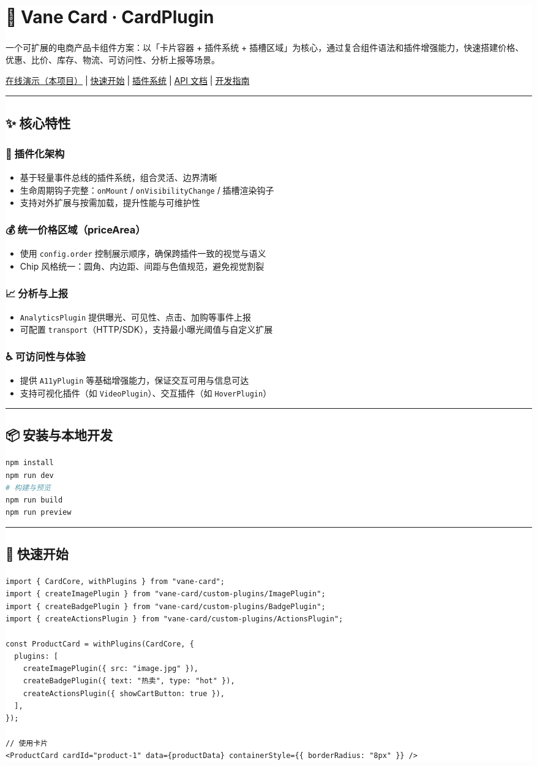 # 🧩 Vane Card · CardPlugin

一个可扩展的电商产品卡组件方案：以「卡片容器 + 插件系统 + 插槽区域」为核心，通过复合组件语法和插件增强能力，快速搭建价格、优惠、比价、库存、物流、可访问性、分析上报等场景。

[在线演示（本项目）](#路由与页面) | [快速开始](#-快速开始) | [插件系统](#-插件系统) | [API 文档](#-api-文档) | [开发指南](#-开发指南)

---

## ✨ 核心特性

### 🔌 插件化架构

- 基于轻量事件总线的插件系统，组合灵活、边界清晰
- 生命周期钩子完整：`onMount` / `onVisibilityChange` / 插槽渲染钩子
- 支持对外扩展与按需加载，提升性能与可维护性

### 💰 统一价格区域（priceArea）

- 使用 `config.order` 控制展示顺序，确保跨插件一致的视觉与语义
- Chip 风格统一：圆角、内边距、间距与色值规范，避免视觉割裂

### 📈 分析与上报

- `AnalyticsPlugin` 提供曝光、可见性、点击、加购等事件上报
- 可配置 `transport`（HTTP/SDK），支持最小曝光阈值与自定义扩展

### ♿ 可访问性与体验

- 提供 `A11yPlugin` 等基础增强能力，保证交互可用与信息可达
- 支持可视化插件（如 `VideoPlugin`）、交互插件（如 `HoverPlugin`）

---

## 📦 安装与本地开发

```bash
npm install
npm run dev
# 构建与预览
npm run build
npm run preview
```

---

## 🚀 快速开始

```tsx
import { CardCore, withPlugins } from "vane-card";
import { createImagePlugin } from "vane-card/custom-plugins/ImagePlugin";
import { createBadgePlugin } from "vane-card/custom-plugins/BadgePlugin";
import { createActionsPlugin } from "vane-card/custom-plugins/ActionsPlugin";

const ProductCard = withPlugins(CardCore, {
  plugins: [
    createImagePlugin({ src: "image.jpg" }),
    createBadgePlugin({ text: "热卖", type: "hot" }),
    createActionsPlugin({ showCartButton: true }),
  ],
});

// 使用卡片
<ProductCard cardId="product-1" data={productData} containerStyle={{ borderRadius: "8px" }} />
```

